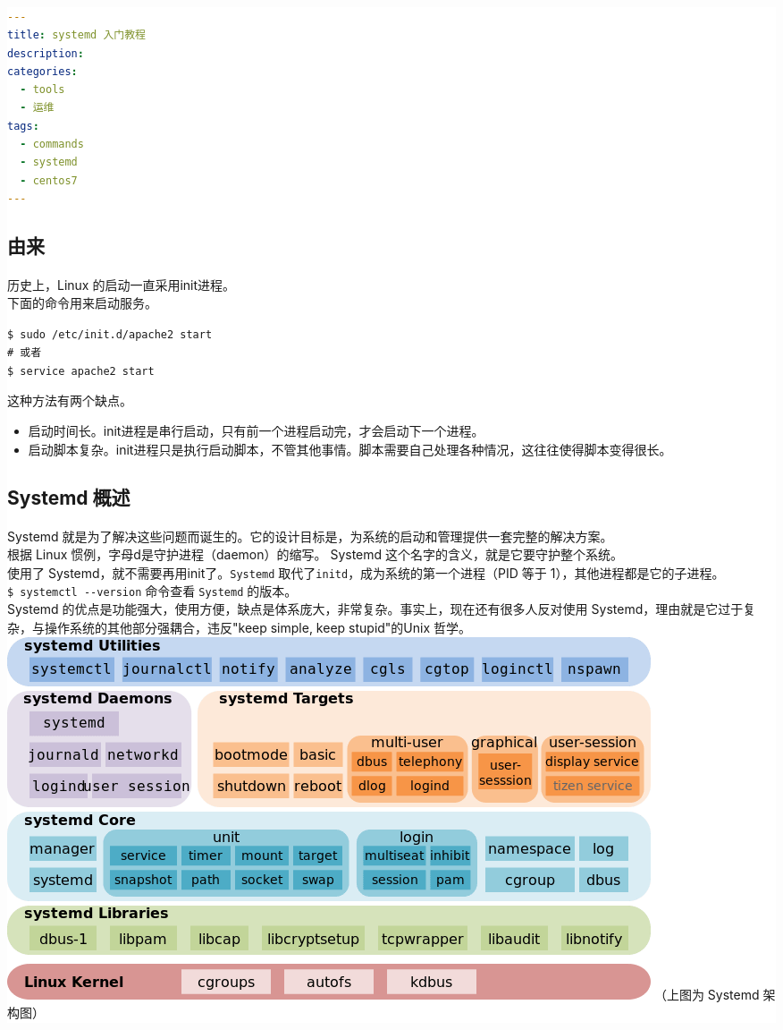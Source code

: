 ```yaml
---
title: systemd 入门教程
description: 
categories: 
  - tools
  - 运维
tags:
  - commands
  - systemd
  - centos7
---
```



## 由来

历史上，Linux 的启动一直采用init进程。  
下面的命令用来启动服务。  

```shell
$ sudo /etc/init.d/apache2 start
# 或者
$ service apache2 start
```
这种方法有两个缺点。

+ 启动时间长。init进程是串行启动，只有前一个进程启动完，才会启动下一个进程。
+ 启动脚本复杂。init进程只是执行启动脚本，不管其他事情。脚本需要自己处理各种情况，这往往使得脚本变得很长。

## Systemd 概述

Systemd 就是为了解决这些问题而诞生的。它的设计目标是，为系统的启动和管理提供一套完整的解决方案。  
根据 Linux 惯例，字母d是守护进程（daemon）的缩写。 Systemd 这个名字的含义，就是它要守护整个系统。  
使用了 Systemd，就不需要再用init了。`Systemd` 取代了`initd`，成为系统的第一个进程（PID 等于 1），其他进程都是它的子进程。  
`$ systemctl --version`  命令查看 `Systemd` 的版本。  
Systemd 的优点是功能强大，使用方便，缺点是体系庞大，非常复杂。事实上，现在还有很多人反对使用 Systemd，理由就是它过于复杂，与操作系统的其他部分强耦合，违反"keep simple, keep stupid"的Unix 哲学。
![systemdframework](/assets/images/systemd/system-framework.png)
（上图为 Systemd 架构图）
